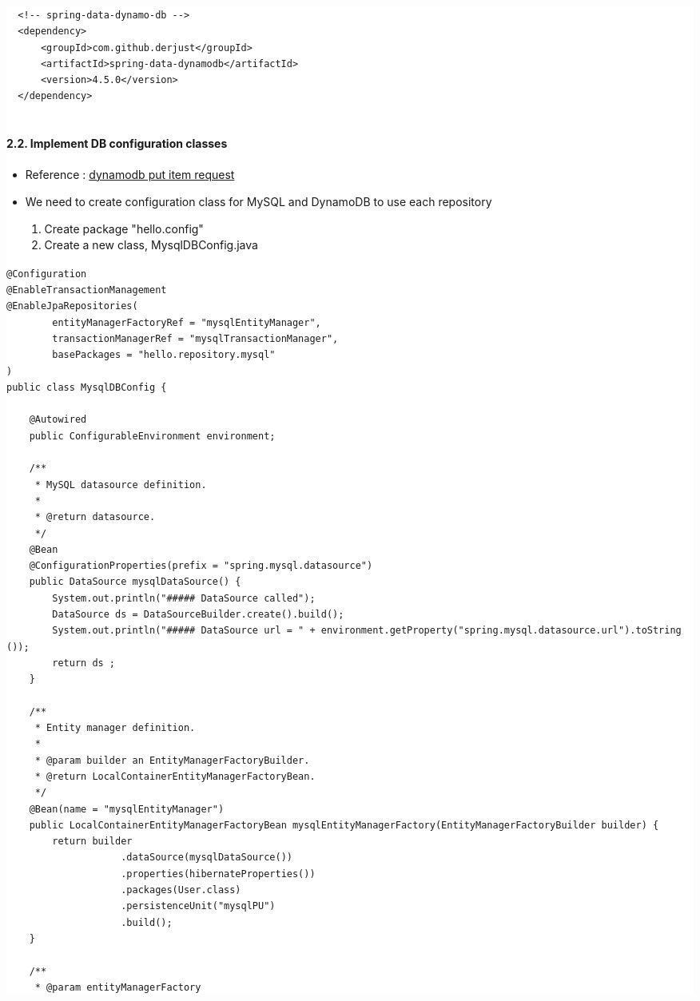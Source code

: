 ```
  <!-- spring-data-dynamo-db -->
  <dependency>
      <groupId>com.github.derjust</groupId>
      <artifactId>spring-data-dynamodb</artifactId>
      <version>4.5.0</version>
  </dependency> 
		    
```

#### 2.2. Implement DB configuration classes
- Reference : [dynamodb put item request](https://github.com/aws-samples/aws-dynamodb-examples/blob/master/src/main/java/com/amazonaws/codesamples/lowlevel/LowLevelItemCRUDExample.java)

- We need to create configuration class for MySQL and DynamoDB to use each repository

	1. Create package "hello.config"
	2. Create a new class, MysqlDBConfig.java
	
```
@Configuration
@EnableTransactionManagement
@EnableJpaRepositories(
		entityManagerFactoryRef = "mysqlEntityManager", 
		transactionManagerRef = "mysqlTransactionManager", 
		basePackages = "hello.repository.mysql"
)
public class MysqlDBConfig {
	
	@Autowired
	public ConfigurableEnvironment environment;
	
	/**
	 * MySQL datasource definition.
	 * 
	 * @return datasource.
	 */
	@Bean
	@ConfigurationProperties(prefix = "spring.mysql.datasource")
	public DataSource mysqlDataSource() {
		System.out.println("##### DataSource called");
		DataSource ds = DataSourceBuilder.create().build();
		System.out.println("##### DataSource url = " + environment.getProperty("spring.mysql.datasource.url").toString());
		return ds ;
	}
 
	/**
	 * Entity manager definition. 
	 *  
	 * @param builder an EntityManagerFactoryBuilder.
	 * @return LocalContainerEntityManagerFactoryBean.
	 */
	@Bean(name = "mysqlEntityManager")
	public LocalContainerEntityManagerFactoryBean mysqlEntityManagerFactory(EntityManagerFactoryBuilder builder) {
		return builder
					.dataSource(mysqlDataSource())
					.properties(hibernateProperties())
					.packages(User.class)
					.persistenceUnit("mysqlPU")
					.build();
	}
 
	/**
	 * @param entityManagerFactory
```